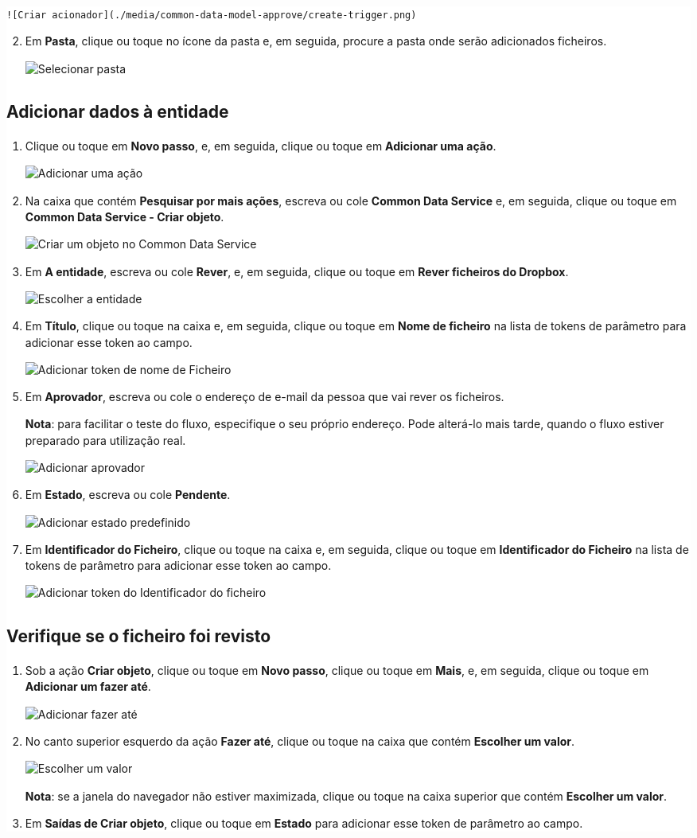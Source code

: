     ![Criar acionador](./media/common-data-model-approve/create-trigger.png)
2. Em **Pasta**, clique ou toque no ícone da pasta e, em seguida, procure a pasta onde serão adicionados ficheiros.
   
    ![Selecionar pasta](./media/common-data-model-approve/folder-icon.png)

## <a name="add-data-to-the-entity"></a>Adicionar dados à entidade
1. Clique ou toque em **Novo passo**, e, em seguida, clique ou toque em **Adicionar uma ação**.
   
    ![Adicionar uma ação](./media/common-data-model-approve/add-action.png)
2. Na caixa que contém **Pesquisar por mais ações**, escreva ou cole **Common Data Service** e, em seguida, clique ou toque em **Common Data Service - Criar objeto**.
   
    ![Criar um objeto no Common Data Service](./media/common-data-model-approve/cdm-create-object.png)
3. Em **A entidade**, escreva ou cole **Rever**, e, em seguida, clique ou toque em **Rever ficheiros do Dropbox**.
   
    ![Escolher a entidade](./media/common-data-model-approve/choose-entity-flow.png)
4. Em **Título**, clique ou toque na caixa e, em seguida, clique ou toque em **Nome de ficheiro** na lista de tokens de parâmetro para adicionar esse token ao campo.
   
    ![Adicionar token de nome de Ficheiro](./media/common-data-model-approve/add-filename-token.png)
5. Em **Aprovador**, escreva ou cole o endereço de e-mail da pessoa que vai rever os ficheiros.
   
    **Nota**: para facilitar o teste do fluxo, especifique o seu próprio endereço. Pode alterá-lo mais tarde, quando o fluxo estiver preparado para utilização real.
   
    ![Adicionar aprovador](./media/common-data-model-approve/add-approver.png)
6. Em **Estado**, escreva ou cole **Pendente**.
   
    ![Adicionar estado predefinido](./media/common-data-model-approve/add-default-status.png)
7. Em **Identificador do Ficheiro**, clique ou toque na caixa e, em seguida, clique ou toque em **Identificador do Ficheiro** na lista de tokens de parâmetro para adicionar esse token ao campo.
   
    ![Adicionar token do Identificador do ficheiro](./media/common-data-model-approve/add-file-identifier.png)

## <a name="check-whether-the-file-has-been-reviewed"></a>Verifique se o ficheiro foi revisto
1. Sob a ação **Criar objeto**, clique ou toque em **Novo passo**, clique ou toque em **Mais**, e, em seguida, clique ou toque em **Adicionar um fazer até**.
   
    ![Adicionar fazer até](./media/common-data-model-approve/add-do-until.png)
2. No canto superior esquerdo da ação **Fazer até**, clique ou toque na caixa que contém **Escolher um valor**.
   
    ![Escolher um valor](./media/common-data-model-approve/choose-value.png)
   
    **Nota**: se a janela do navegador não estiver maximizada, clique ou toque na caixa superior que contém **Escolher um valor**.
3. Em **Saídas de Criar objeto**, clique ou toque em **Estado** para adicionar esse token de parâmetro ao campo.
   